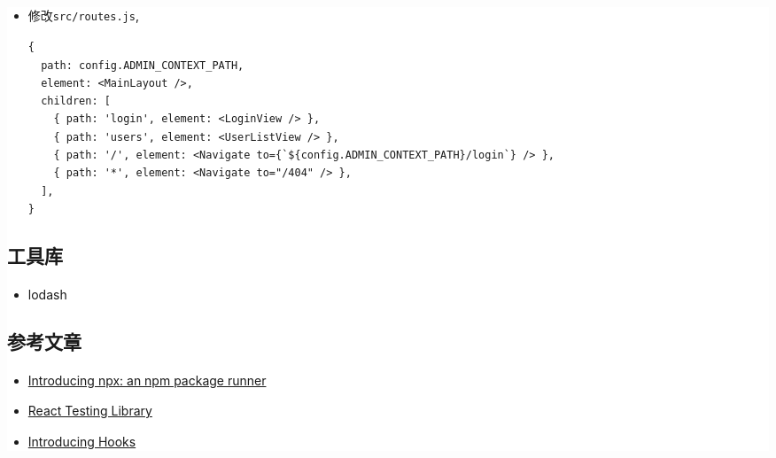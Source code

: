- 修改`src/routes.js`,

  ```
  {
    path: config.ADMIN_CONTEXT_PATH,
    element: <MainLayout />,
    children: [
      { path: 'login', element: <LoginView /> },
      { path: 'users', element: <UserListView /> },
      { path: '/', element: <Navigate to={`${config.ADMIN_CONTEXT_PATH}/login`} /> },
      { path: '*', element: <Navigate to="/404" /> },
    ],
  }
  ```

## 工具库

- lodash



## 参考文章

- [Introducing npx: an npm package runner](https://blog.npmjs.org/post/162869356040/introducing-npx-an-npm-package-runner)

- [React Testing Library](https://github.com/testing-library/react-testing-library)

- [Introducing Hooks](https://reactjs.org/docs/hooks-intro.html)

<script type="text/javascript">
$(document).ready(function() {
    $('#toc').toc({ listType: 'ul', title: "<i>目录</i>" });
});
</script>
